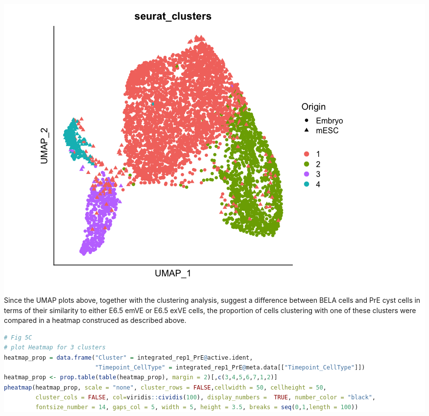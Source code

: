 ![](scRNAseq_analysis_BELAs_files/figure-gfm/unnamed-chunk-21-1.png)

Since the UMAP plots above, together with the clustering analysis,
suggest a difference between BELA cells and PrE cyst cells in terms of
their similarity to either E6.5 emVE or E6.5 exVE cells, the proportion
of cells clustering with one of these clusters were compared in a
heatmap construced as described above.

``` r
# Fig 5C
# plot Heatmap for 3 clusters
heatmap_prop = data.frame("Cluster" = integrated_rep1_PrE@active.ident, 
                          "Timepoint_CellType" = integrated_rep1_PrE@meta.data[["Timepoint_CellType"]])
heatmap_prop <- prop.table(table(heatmap_prop), margin = 2)[,c(3,4,5,6,7,1,2)]
pheatmap(heatmap_prop, scale = "none", cluster_rows = FALSE,cellwidth = 50, cellheight = 50,
         cluster_cols = FALSE, col=viridis::cividis(100), display_numbers =  TRUE, number_color = "black", 
         fontsize_number = 14, gaps_col = 5, width = 5, height = 3.5, breaks = seq(0,1,length = 100)) 
```

